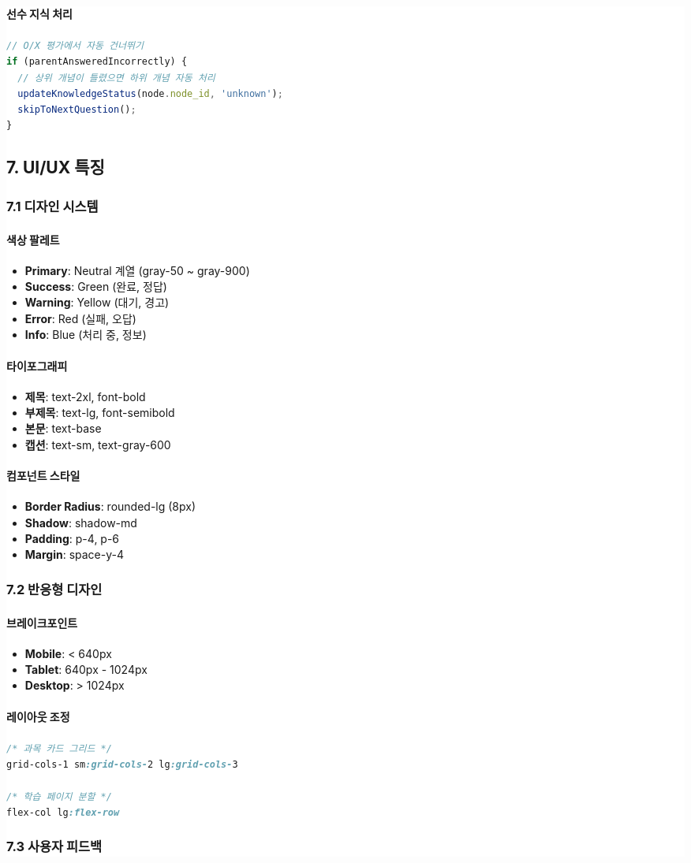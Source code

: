 #### 선수 지식 처리
```typescript
// O/X 평가에서 자동 건너뛰기
if (parentAnsweredIncorrectly) {
  // 상위 개념이 틀렸으면 하위 개념 자동 처리
  updateKnowledgeStatus(node.node_id, 'unknown');
  skipToNextQuestion();
}
```

## 7. UI/UX 특징

### 7.1 디자인 시스템

#### 색상 팔레트
- **Primary**: Neutral 계열 (gray-50 ~ gray-900)
- **Success**: Green (완료, 정답)
- **Warning**: Yellow (대기, 경고)
- **Error**: Red (실패, 오답)
- **Info**: Blue (처리 중, 정보)

#### 타이포그래피
- **제목**: text-2xl, font-bold
- **부제목**: text-lg, font-semibold
- **본문**: text-base
- **캡션**: text-sm, text-gray-600

#### 컴포넌트 스타일
- **Border Radius**: rounded-lg (8px)
- **Shadow**: shadow-md
- **Padding**: p-4, p-6
- **Margin**: space-y-4

### 7.2 반응형 디자인

#### 브레이크포인트
- **Mobile**: < 640px
- **Tablet**: 640px - 1024px
- **Desktop**: > 1024px

#### 레이아웃 조정
```css
/* 과목 카드 그리드 */
grid-cols-1 sm:grid-cols-2 lg:grid-cols-3

/* 학습 페이지 분할 */
flex-col lg:flex-row
```

### 7.3 사용자 피드백
